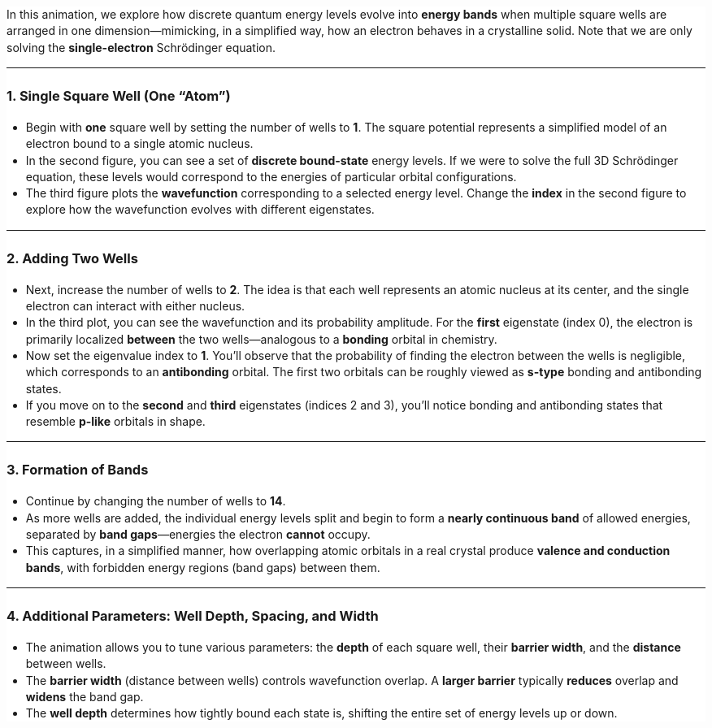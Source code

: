 In this animation, we explore how discrete quantum energy levels evolve into **energy bands** when multiple square wells are arranged in one dimension—mimicking, in a simplified way, how an electron behaves in a crystalline solid. Note that we are only solving the **single-electron** Schrödinger equation.

---

### 1. Single Square Well (One “Atom”)

- Begin with **one** square well by setting the number of wells to **1**. The square potential represents a simplified model of an electron bound to a single atomic nucleus.  
- In the second figure, you can see a set of **discrete bound-state** energy levels. If we were to solve the full 3D Schrödinger equation, these levels would correspond to the energies of particular orbital configurations.  
- The third figure plots the **wavefunction** corresponding to a selected energy level. Change the **index** in the second figure to explore how the wavefunction evolves with different eigenstates.

---

### 2. Adding Two Wells

- Next, increase the number of wells to **2**. The idea is that each well represents an atomic nucleus at its center, and the single electron can interact with either nucleus.  
- In the third plot, you can see the wavefunction and its probability amplitude. For the **first** eigenstate (index 0), the electron is primarily localized **between** the two wells—analogous to a **bonding** orbital in chemistry.  
- Now set the eigenvalue index to **1**. You’ll observe that the probability of finding the electron between the wells is negligible, which corresponds to an **antibonding** orbital. The first two orbitals can be roughly viewed as **s-type** bonding and antibonding states.  
- If you move on to the **second** and **third** eigenstates (indices 2 and 3), you’ll notice bonding and antibonding states that resemble **p-like** orbitals in shape.

---

### 3. Formation of Bands

- Continue by changing the number of wells to **14**.  
- As more wells are added, the individual energy levels split and begin to form a **nearly continuous band** of allowed energies, separated by **band gaps**—energies the electron **cannot** occupy.  
- This captures, in a simplified manner, how overlapping atomic orbitals in a real crystal produce **valence and conduction bands**, with forbidden energy regions (band gaps) between them.

---

### 4. Additional Parameters: Well Depth, Spacing, and Width

- The animation allows you to tune various parameters: the **depth** of each square well, their **barrier width**, and the **distance** between wells.  
- The **barrier width** (distance between wells) controls wavefunction overlap. A **larger barrier** typically **reduces** overlap and **widens** the band gap.  
- The **well depth** determines how tightly bound each state is, shifting the entire set of energy levels up or down.  
